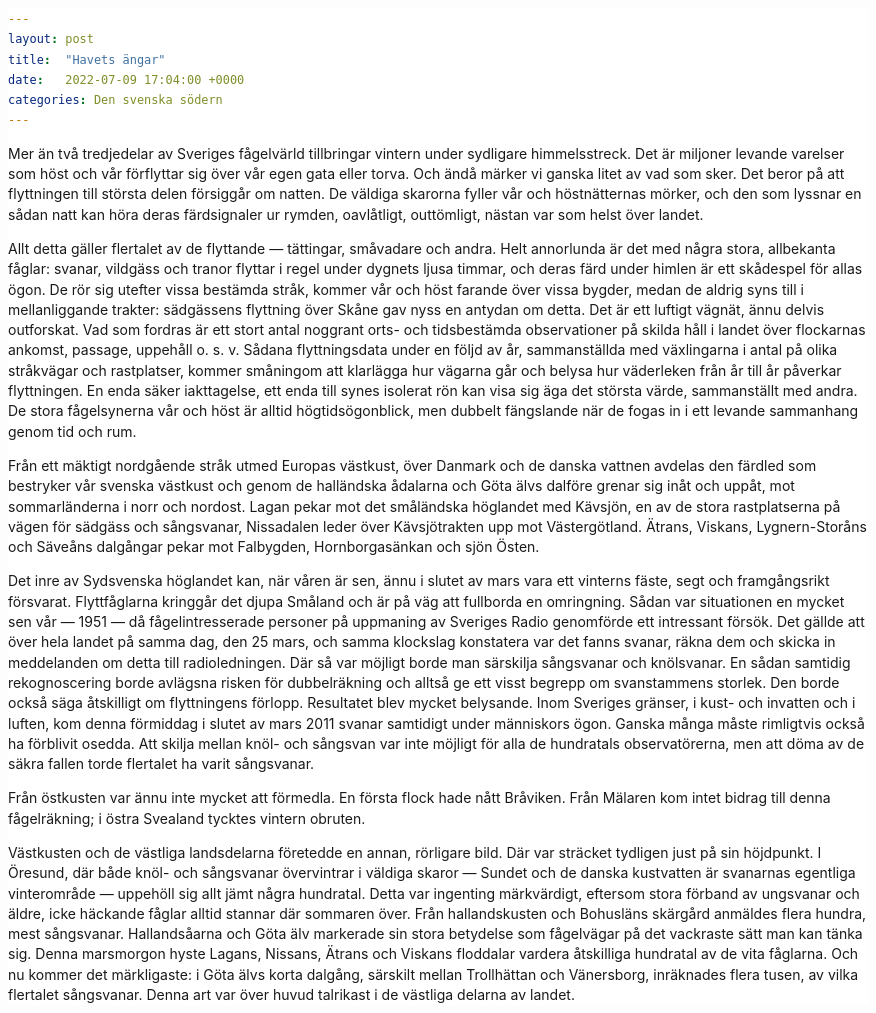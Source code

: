```yaml
---
layout: post
title:  "Havets ängar"
date:   2022-07-09 17:04:00 +0000
categories: Den svenska södern
---
```


Mer än två tredjedelar av Sveriges fågelvärld tillbringar vintern under sydligare himmelsstreck. Det är miljoner levande varelser som höst och vår förflyttar sig över vår egen gata eller torva. Och ändå märker vi ganska litet av vad som sker. Det beror på att flyttningen till största delen försiggår om natten. De väldiga skarorna fyller vår och höstnätternas mörker, och den som lyssnar en sådan natt kan höra deras färdsignaler ur rymden, oavlåtligt, outtömligt, nästan var som helst över landet.

Allt detta gäller flertalet av de flyttande &mdash; tättingar, småvadare och andra. Helt annorlunda är det med några stora, allbekanta fåglar: svanar, vildgäss och tranor flyttar i regel under dygnets ljusa timmar, och deras färd under himlen är ett skådespel för allas ögon. De rör sig utefter vissa bestämda stråk, kommer vår och höst farande över vissa bygder, medan de aldrig syns till i mellanliggande trakter: sädgässens flyttning över Skåne gav nyss en antydan om detta. Det är ett luftigt vägnät, ännu delvis outforskat. Vad som fordras är ett stort antal noggrant orts- och tidsbestämda observationer på skilda håll i landet över flockarnas ankomst, passage, uppehåll o. s. v. Sådana flyttningsdata under en följd av år, sammanställda med växlingarna i antal på olika stråkvägar och rastplatser, kommer småningom att klarlägga hur vägarna går och belysa hur väderleken från år till år påverkar flyttningen. En enda säker iakttagelse, ett enda till synes isolerat rön kan visa sig äga det största värde, sammanställt med andra. De stora fågelsynerna vår och höst är alltid högtidsögonblick, men dubbelt fängslande när de fogas in i ett levande sammanhang genom tid och rum.

Från ett mäktigt nordgående stråk utmed Europas västkust, över Danmark och de danska vattnen avdelas den färdled som bestryker vår svenska västkust och genom de halländska ådalarna och Göta älvs dalföre grenar sig inåt och uppåt, mot sommarländerna i norr och nordost. Lagan pekar mot det småländska höglandet med Kävsjön, en av de stora rastplatserna på vägen för sädgäss och sångsvanar, Nissadalen leder över Kävsjötrakten upp mot Västergötland. Ätrans, Viskans, Lygnern-Storåns och Säveåns dalgångar pekar mot Falbygden, Hornborgasänkan och sjön Östen.

Det inre av Sydsvenska höglandet kan, när våren är sen, ännu i slutet av mars vara ett vinterns fäste, segt och framgångsrikt försvarat. Flyttfåglarna kringgår det djupa Småland och är på väg att fullborda en omringning. Sådan var situationen en mycket sen vår &mdash; 1951 &mdash; då fågelintresserade personer på uppmaning av Sveriges Radio genomförde ett intressant försök. Det gällde att över hela landet på samma dag, den 25 mars, och samma klockslag konstatera var det fanns svanar, räkna dem och skicka in meddelanden om detta till radioledningen. Där så var möjligt borde man särskilja sångsvanar och knölsvanar. En sådan samtidig rekognoscering borde avlägsna risken för dubbelräkning och alltså ge ett visst begrepp om svanstammens storlek. Den borde också säga åtskilligt om flyttningens förlopp. Resultatet blev mycket belysande. Inom Sveriges gränser, i kust- och invatten och i luften, kom denna förmiddag i slutet av mars 2011 svanar samtidigt under människors ögon. Ganska många måste rimligtvis också ha förblivit osedda. Att skilja mellan knöl- och sångsvan var inte möjligt för alla de hundratals observatörerna, men att döma av de säkra fallen torde flertalet ha varit sångsvanar.

Från östkusten var ännu inte mycket att förmedla. En första flock hade nått Bråviken. Från Mälaren kom intet bidrag till denna fågelräkning; i östra Svealand tycktes vintern obruten.

Västkusten och de västliga landsdelarna företedde en annan, rörligare bild. Där var sträcket tydligen just på sin höjdpunkt. I Öresund, där både knöl- och sångsvanar övervintrar i väldiga skaror &mdash; Sundet och de danska kustvatten är svanarnas egentliga vinterområde &mdash; uppehöll sig allt jämt några hundratal. Detta var ingenting märkvärdigt, eftersom stora förband av ungsvanar och äldre, icke häckande fåglar alltid stannar där sommaren över. Från hallandskusten och Bohusläns skärgård anmäldes flera hundra, mest sångsvanar. Hallandsåarna och Göta älv markerade sin stora betydelse som fågelvägar på det vackraste sätt man kan tänka sig. Denna marsmorgon hyste Lagans, Nissans, Ätrans och Viskans floddalar vardera åtskilliga hundratal av de vita fåglarna. Och nu kommer det märkligaste: i Göta älvs korta dalgång, särskilt mellan Trollhättan och Vänersborg, inräknades flera tusen, av vilka flertalet sångsvanar. Denna art var över huvud talrikast i de västliga delarna av landet.
